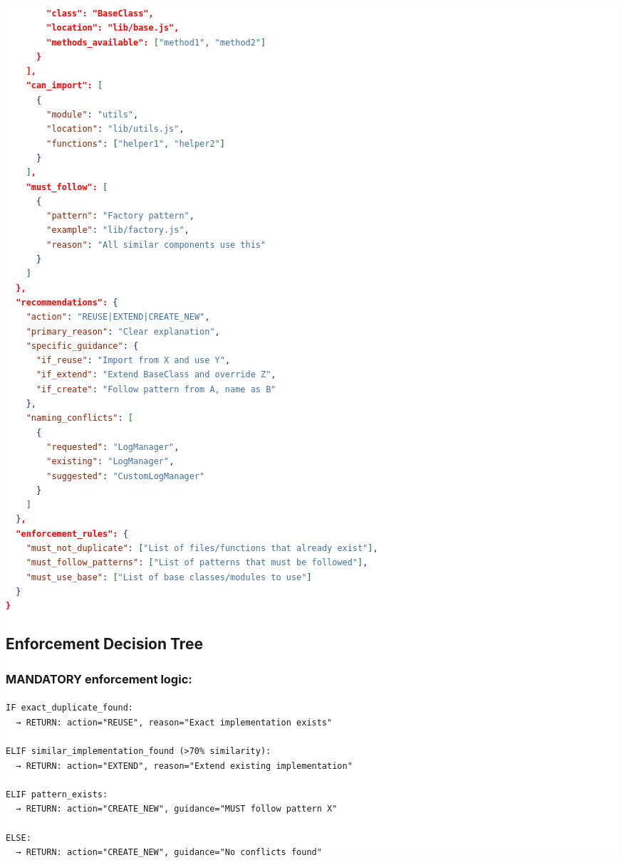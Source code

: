 ```json
        "class": "BaseClass",
        "location": "lib/base.js",
        "methods_available": ["method1", "method2"]
      }
    ],
    "can_import": [
      {
        "module": "utils",
        "location": "lib/utils.js",
        "functions": ["helper1", "helper2"]
      }
    ],
    "must_follow": [
      {
        "pattern": "Factory pattern",
        "example": "lib/factory.js",
        "reason": "All similar components use this"
      }
    ]
  },
  "recommendations": {
    "action": "REUSE|EXTEND|CREATE_NEW",
    "primary_reason": "Clear explanation",
    "specific_guidance": {
      "if_reuse": "Import from X and use Y",
      "if_extend": "Extend BaseClass and override Z",
      "if_create": "Follow pattern from A, name as B"
    },
    "naming_conflicts": [
      {
        "requested": "LogManager",
        "existing": "LogManager",
        "suggested": "CustomLogManager"
      }
    ]
  },
  "enforcement_rules": {
    "must_not_duplicate": ["List of files/functions that already exist"],
    "must_follow_patterns": ["List of patterns that must be followed"],
    "must_use_base": ["List of base classes/modules to use"]
  }
}
```

## Enforcement Decision Tree

### MANDATORY enforcement logic:
```
IF exact_duplicate_found:
  → RETURN: action="REUSE", reason="Exact implementation exists"
  
ELIF similar_implementation_found (>70% similarity):
  → RETURN: action="EXTEND", reason="Extend existing implementation"
  
ELIF pattern_exists:
  → RETURN: action="CREATE_NEW", guidance="MUST follow pattern X"
  
ELSE:
  → RETURN: action="CREATE_NEW", guidance="No conflicts found"
```
